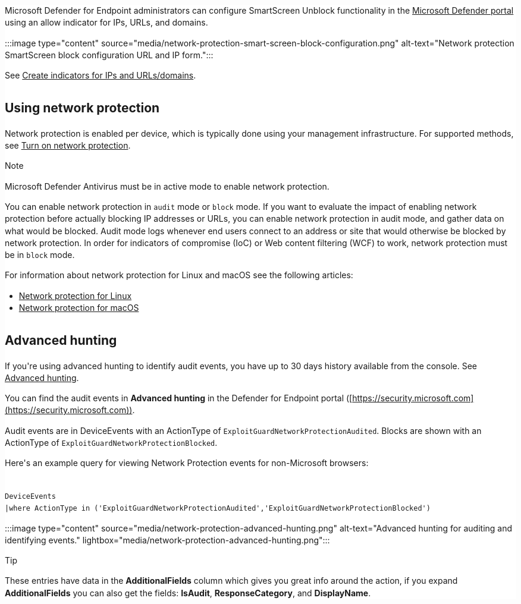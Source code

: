 Microsoft Defender for Endpoint administrators can configure SmartScreen Unblock functionality in the [Microsoft Defender portal](https://security.microsoft.com) using an allow indicator for IPs, URLs, and domains.

:::image type="content" source="media/network-protection-smart-screen-block-configuration.png" alt-text="Network protection SmartScreen block configuration URL and IP form.":::

See [Create indicators for IPs and URLs/domains](indicator-ip-domain.md).

## Using network protection

Network protection is enabled per device, which is typically done using your management infrastructure. For supported methods, see [Turn on network protection](enable-network-protection.md).

> [!NOTE]
> Microsoft Defender Antivirus must be in active mode to enable network protection.

You can enable network protection in `audit` mode or `block` mode. If you want to evaluate the impact of enabling network protection before actually blocking IP addresses or URLs, you can enable network protection in audit mode, and gather data on what would be blocked. Audit mode logs whenever end users connect to an address or site that would otherwise be blocked by network protection. In order for indicators of compromise (IoC) or Web content filtering (WCF) to work, network protection must be in `block` mode.

For information about network protection for Linux and macOS see the following articles: 

- [Network protection for Linux](network-protection-linux.md)
- [Network protection for macOS](network-protection-macos.md)

## Advanced hunting

If you're using advanced hunting to identify audit events, you have up to 30 days history available from the console. See [Advanced hunting](/defender-xdr/advanced-hunting-overview).

You can find the audit events in **Advanced hunting** in the Defender for Endpoint portal ([https://security.microsoft.com](https://security.microsoft.com)).  

Audit events are in DeviceEvents with an ActionType of `ExploitGuardNetworkProtectionAudited`. Blocks are shown with an ActionType of `ExploitGuardNetworkProtectionBlocked`.  

Here's an example query for viewing Network Protection events for non-Microsoft browsers:

```kusto

DeviceEvents
|where ActionType in ('ExploitGuardNetworkProtectionAudited','ExploitGuardNetworkProtectionBlocked')

```

:::image type="content" source="media/network-protection-advanced-hunting.png" alt-text="Advanced hunting for auditing and identifying events." lightbox="media/network-protection-advanced-hunting.png":::

> [!TIP]
> These entries have data in the **AdditionalFields** column which gives you great info around the action, if you expand **AdditionalFields** you can also get the fields: **IsAudit**, **ResponseCategory**, and **DisplayName**.
